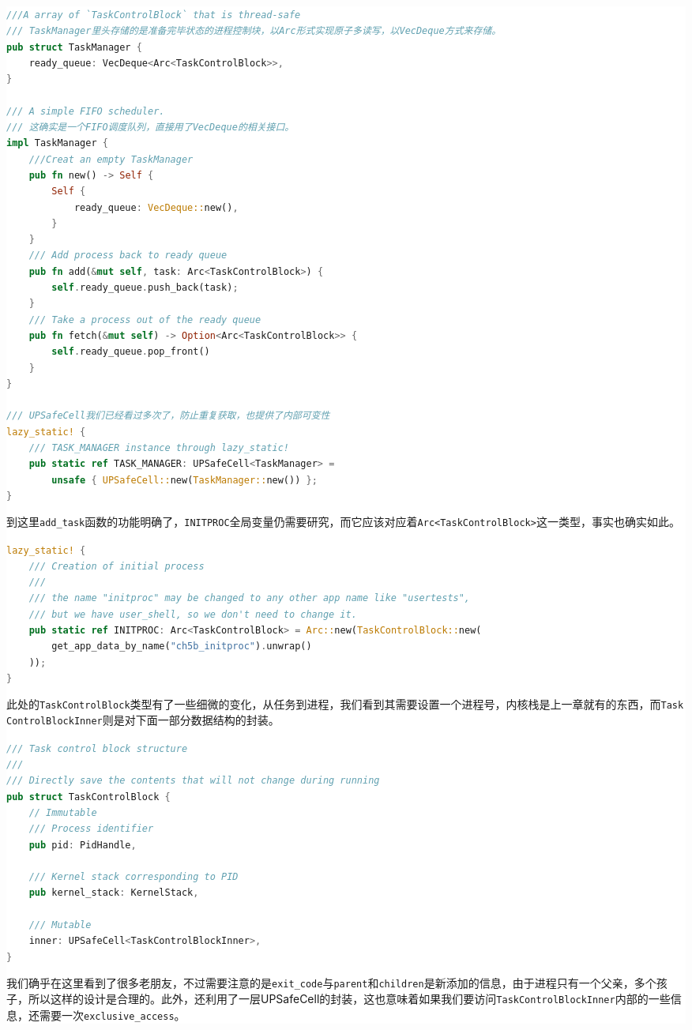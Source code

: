 ```rust
///A array of `TaskControlBlock` that is thread-safe
/// TaskManager里头存储的是准备完毕状态的进程控制块，以Arc形式实现原子多读写，以VecDeque方式来存储。
pub struct TaskManager {
    ready_queue: VecDeque<Arc<TaskControlBlock>>,
}

/// A simple FIFO scheduler.
/// 这确实是一个FIFO调度队列，直接用了VecDeque的相关接口。
impl TaskManager {
    ///Creat an empty TaskManager
    pub fn new() -> Self {
        Self {
            ready_queue: VecDeque::new(),
        }
    }
    /// Add process back to ready queue
    pub fn add(&mut self, task: Arc<TaskControlBlock>) {
        self.ready_queue.push_back(task);
    }
    /// Take a process out of the ready queue
    pub fn fetch(&mut self) -> Option<Arc<TaskControlBlock>> {
        self.ready_queue.pop_front()
    }
}

/// UPSafeCell我们已经看过多次了，防止重复获取，也提供了内部可变性
lazy_static! {
    /// TASK_MANAGER instance through lazy_static!
    pub static ref TASK_MANAGER: UPSafeCell<TaskManager> =
        unsafe { UPSafeCell::new(TaskManager::new()) };
}
```
到这里`add_task`函数的功能明确了，`INITPROC`全局变量仍需要研究，而它应该对应着`Arc<TaskControlBlock>`这一类型，事实也确实如此。
```rust
lazy_static! {
    /// Creation of initial process
    ///
    /// the name "initproc" may be changed to any other app name like "usertests",
    /// but we have user_shell, so we don't need to change it.
    pub static ref INITPROC: Arc<TaskControlBlock> = Arc::new(TaskControlBlock::new(
        get_app_data_by_name("ch5b_initproc").unwrap()
    ));
}
```
此处的`TaskControlBlock`类型有了一些细微的变化，从任务到进程，我们看到其需要设置一个进程号，内核栈是上一章就有的东西，而`TaskControlBlockInner`则是对下面一部分数据结构的封装。
```rust
/// Task control block structure
///
/// Directly save the contents that will not change during running
pub struct TaskControlBlock {
    // Immutable
    /// Process identifier
    pub pid: PidHandle,

    /// Kernel stack corresponding to PID
    pub kernel_stack: KernelStack,

    /// Mutable
    inner: UPSafeCell<TaskControlBlockInner>,
}
```
我们确乎在这里看到了很多老朋友，不过需要注意的是`exit_code`与`parent`和`children`是新添加的信息，由于进程只有一个父亲，多个孩子，所以这样的设计是合理的。此外，还利用了一层UPSafeCell的封装，这也意味着如果我们要访问`TaskControlBlockInner`内部的一些信息，还需要一次`exclusive_access`。